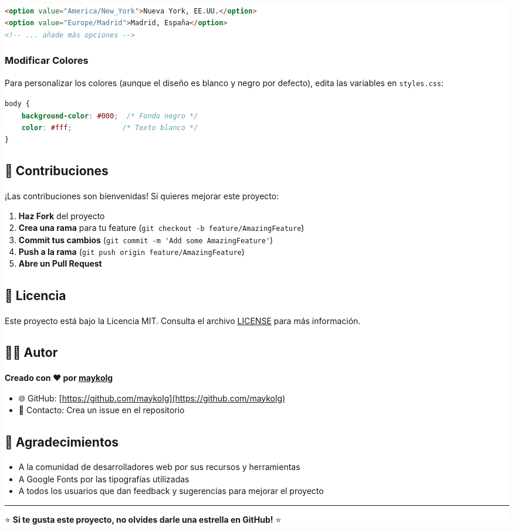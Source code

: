 ```html
<option value="America/New_York">Nueva York, EE.UU.</option>
<option value="Europe/Madrid">Madrid, España</option>
<!-- ... añade más opciones -->
```

### Modificar Colores
Para personalizar los colores (aunque el diseño es blanco y negro por defecto), edita las variables en `styles.css`:

```css
body {
    background-color: #000;  /* Fondo negro */
    color: #fff;            /* Texto blanco */
}
```

## 🤝 Contribuciones

¡Las contribuciones son bienvenidas! Si quieres mejorar este proyecto:

1. **Haz Fork** del proyecto
2. **Crea una rama** para tu feature (`git checkout -b feature/AmazingFeature`)
3. **Commit tus cambios** (`git commit -m 'Add some AmazingFeature'`)
4. **Push a la rama** (`git push origin feature/AmazingFeature`)
5. **Abre un Pull Request**

## 📄 Licencia

Este proyecto está bajo la Licencia MIT. Consulta el archivo [LICENSE](LICENSE) para más información.

## 👨‍💻 Autor

**Creado con ❤️ por [maykolg](https://github.com/maykolg)**

- 🌐 GitHub: [https://github.com/maykolg](https://github.com/maykolg)
- 📧 Contacto: Crea un issue en el repositorio

## 🙏 Agradecimientos

- A la comunidad de desarrolladores web por sus recursos y herramientas
- A Google Fonts por las tipografías utilizadas
- A todos los usuarios que dan feedback y sugerencias para mejorar el proyecto

---

⭐ **Si te gusta este proyecto, no olvides darle una estrella en GitHub!** ⭐